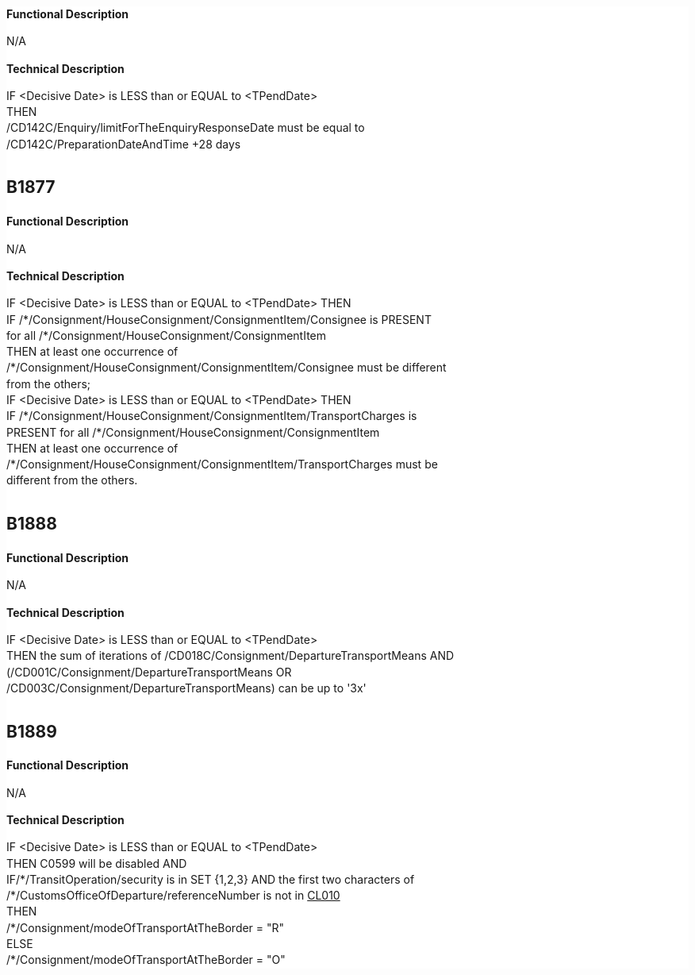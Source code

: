**Functional Description**

N/A

**Technical Description**

IF &lt;Decisive Date&gt; is LESS than or EQUAL to &lt;TPendDate&gt;<br />
THEN<br />
/CD142C/Enquiry/limitForTheEnquiryResponseDate must be equal to<br />
/CD142C/PreparationDateAndTime +28 days


## B1877

**Functional Description**

N/A

**Technical Description**

IF &lt;Decisive Date&gt; is LESS than or EQUAL to &lt;TPendDate&gt; THEN<br />
  IF /<span>&#42;</span>/Consignment/HouseConsignment/ConsignmentItem/Consignee is PRESENT<br />
  for all /<span>&#42;</span>/Consignment/HouseConsignment/ConsignmentItem<br />
  THEN at least one occurrence of<br />
  /<span>&#42;</span>/Consignment/HouseConsignment/ConsignmentItem/Consignee must be different<br />
  from the others;<br />
IF &lt;Decisive Date&gt; is LESS than or EQUAL to &lt;TPendDate&gt; THEN<br />
  IF /<span>&#42;</span>/Consignment/HouseConsignment/ConsignmentItem/TransportCharges is<br />
  PRESENT for all /<span>&#42;</span>/Consignment/HouseConsignment/ConsignmentItem<br />
  THEN at least one occurrence of<br />
   /<span>&#42;</span>/Consignment/HouseConsignment/ConsignmentItem/TransportCharges must be<br />
   different from the others.


## B1888

**Functional Description**

N/A

**Technical Description**

IF &lt;Decisive Date&gt; is LESS than or EQUAL to &lt;TPendDate&gt;<br />
THEN the sum of iterations of /CD018C/Consignment/DepartureTransportMeans AND<br />
(/CD001C/Consignment/DepartureTransportMeans OR<br />
/CD003C/Consignment/DepartureTransportMeans) can be up to '3x'


## B1889

**Functional Description**

N/A

**Technical Description**

IF &lt;Decisive Date&gt; is LESS than or EQUAL to &lt;TPendDate&gt;<br />
THEN C0599 will be disabled AND<br />
   IF/<span>&#42;</span>/TransitOperation/security is in SET {1,2,3} AND the first two characters of<br />
/<span>&#42;</span>/CustomsOfficeOfDeparture/referenceNumber is not in <a href="https://ec.europa.eu/taxation_customs/dds2/rd/compressed_file/data_download/RD_NCTS-P5_CountryCodesCommunity.zip">CL010</a><br />
   THEN<br />
/<span>&#42;</span>/Consignment/modeOfTransportAtTheBorder = "R"<br />
   ELSE<br />
/<span>&#42;</span>/Consignment/modeOfTransportAtTheBorder = "O"
